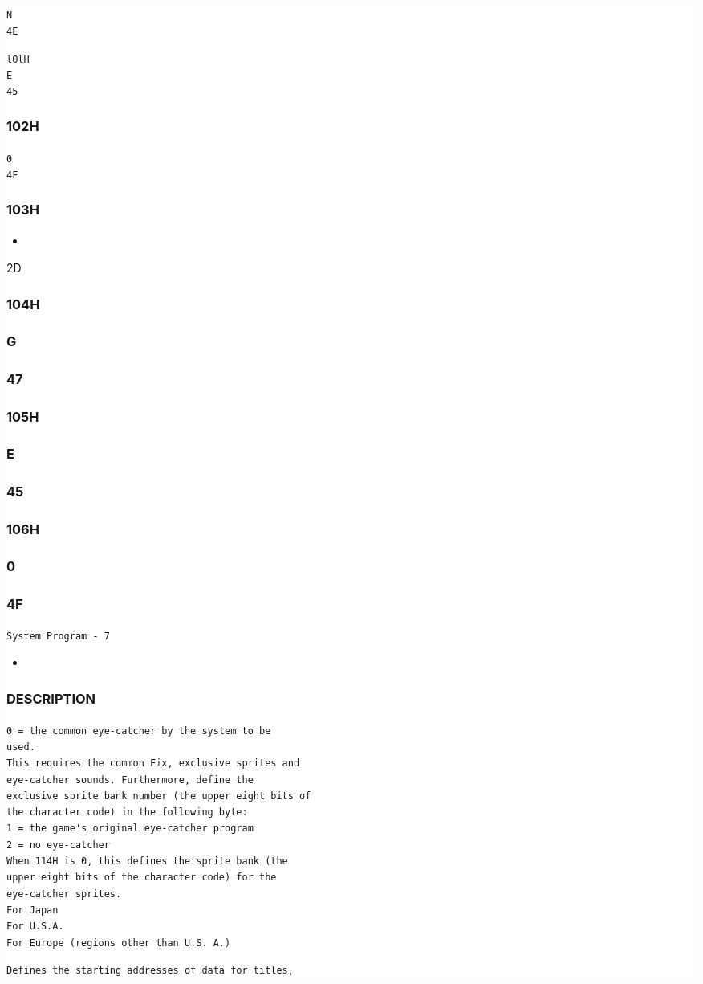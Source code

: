 ```
N
4E
```
```
lOlH
E
45
```
### 102H

```
0
4F
```
### 103H

-
2D

### 104H

### G

### 47

### 105H

### E

### 45

### 106H

### 0

### 4F


```
System Program - 7
```
-

### DESCRIPTION

```
0 = the common eye-catcher by the system to be
used.
This requires the common Fix, exclusive sprites and
eye-catcher sounds. Furthermore, define the
exclusive sprite bank number (the upper eight bits of
the character code) in the following byte:
1 = the game's original eye-catcher program
2 = no eye-catcher
When 114H is 0, this defines the sprite bank (the
upper eight bits of the character code) for the
eye-catcher sprites.
For Japan
For U.S.A.
For Europe (regions other than U.S. A.)
```
```
Defines the starting addresses of data for titles,
```
